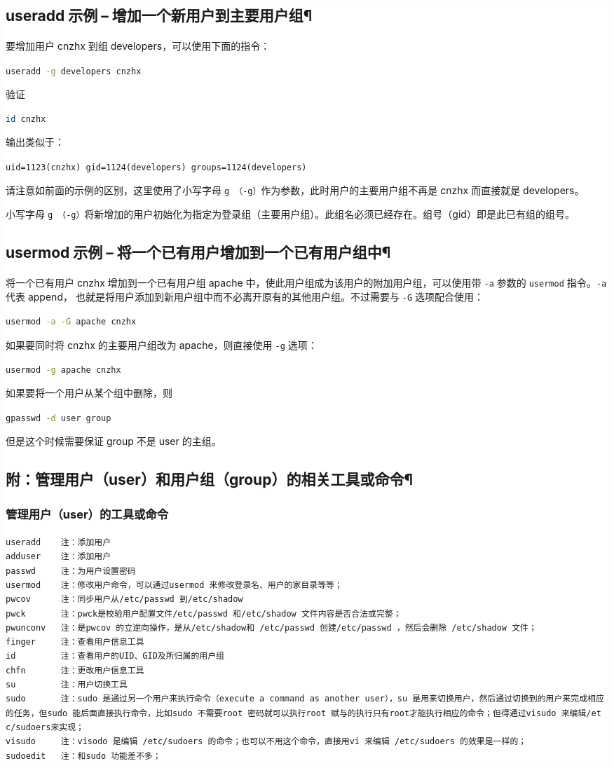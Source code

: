 ```bash
```

## useradd 示例 – 增加一个新用户到主要用户组¶
要增加用户 cnzhx 到组 developers，可以使用下面的指令：
```bash
useradd -g developers cnzhx
```
验证
```bash
id cnzhx
```
输出类似于：
```plain
uid=1123(cnzhx) gid=1124(developers) groups=1124(developers)
```
请注意如前面的示例的区别，这里使用了小写字母 `g （-g）`作为参数，此时用户的主要用户组不再是 cnzhx 而直接就是 developers。

小写字母 `g （-g）`将新增加的用户初始化为指定为登录组（主要用户组）。此组名必须已经存在。组号（gid）即是此已有组的组号。

## usermod 示例 – 将一个已有用户增加到一个已有用户组中¶
将一个已有用户 cnzhx 增加到一个已有用户组 apache 中，使此用户组成为该用户的附加用户组，可以使用带 `-a` 参数的 `usermod`  指令。`-a` 代表 append， 也就是将用户添加到新用户组中而不必离开原有的其他用户组。不过需要与 `-G` 选项配合使用：
```bash
usermod -a -G apache cnzhx
```
如果要同时将 cnzhx 的主要用户组改为 apache，则直接使用 `-g` 选项：
```bash
usermod -g apache cnzhx
```
如果要将一个用户从某个组中删除，则
```bash
gpasswd -d user group
```
但是这个时候需要保证 group 不是 user 的主组。

## 附：管理用户（user）和用户组（group）的相关工具或命令¶

### 管理用户（user）的工具或命令
```plain
useradd    注：添加用户
adduser    注：添加用户
passwd     注：为用户设置密码
usermod    注：修改用户命令，可以通过usermod 来修改登录名、用户的家目录等等；
pwcov      注：同步用户从/etc/passwd 到/etc/shadow
pwck       注：pwck是校验用户配置文件/etc/passwd 和/etc/shadow 文件内容是否合法或完整；
pwunconv   注：是pwcov 的立逆向操作，是从/etc/shadow和 /etc/passwd 创建/etc/passwd ，然后会删除 /etc/shadow 文件；
finger     注：查看用户信息工具
id         注：查看用户的UID、GID及所归属的用户组
chfn       注：更改用户信息工具
su         注：用户切换工具
sudo       注：sudo 是通过另一个用户来执行命令（execute a command as another user），su 是用来切换用户，然后通过切换到的用户来完成相应的任务，但sudo 能后面直接执行命令，比如sudo 不需要root 密码就可以执行root 赋与的执行只有root才能执行相应的命令；但得通过visudo 来编辑/etc/sudoers来实现；
visudo     注：visodo 是编辑 /etc/sudoers 的命令；也可以不用这个命令，直接用vi 来编辑 /etc/sudoers 的效果是一样的；
sudoedit   注：和sudo 功能差不多；
```
